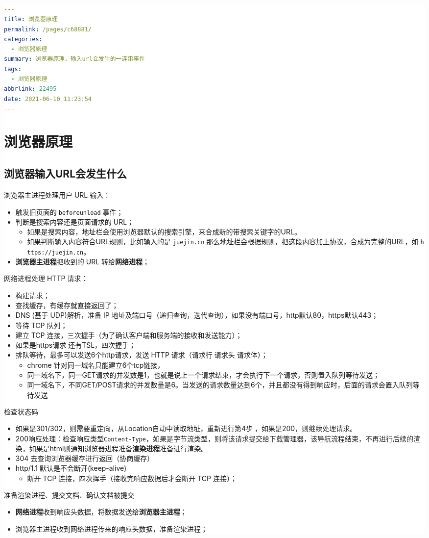 ```yaml
---
title: 浏览器原理
permalink: /pages/c68881/
categories:
  - 浏览器原理
summary: 浏览器原理，输入url会发生的一连串事件
tags:
  - 浏览器原理
abbrlink: 22495
date: 2021-06-10 11:23:54
---
```


# 浏览器原理

## 浏览器输入URL会发生什么

浏览器主进程处理用户 URL 输入：

- 触发旧页面的 `beforeunload` 事件；
- 判断是搜索内容还是页面请求的 URL；
  - 如果是搜索内容，地址栏会使用浏览器默认的搜索引擎，来合成新的带搜索关键字的URL。
  - 如果判断输入内容符合URL规则，比如输入的是 `juejin.cn` 那么地址栏会根据规则，把这段内容加上协议，合成为完整的URL，如 `https://juejin.cn`。
- **浏览器主进程**把收到的 URL 转给**网络进程**；

网络进程处理 HTTP 请求：

- 构建请求；
- 查找缓存，有缓存就直接返回了；
- DNS (基于 UDP)解析，准备 IP 地址及端口号（递归查询，迭代查询），如果没有端口号，http默认80，https默认443；
- 等待 TCP 队列；
- 建立 TCP 连接，三次握手（为了确认客户端和服务端的接收和发送能力）；
- 如果是https请求 还有TSL，四次握手；
- 排队等待，最多可以发送6个http请求，发送 HTTP 请求（请求行 请求头 请求体）；
  - chrome 针对同一域名只能建立6个tcp链接，
  - 同一域名下，同一GET请求的并发数是1，也就是说上一个请求结束，才会执行下一个请求，否则置入队列等待发送；
  - 同一域名下，不同GET/POST请求的并发数量是6。当发送的请求数量达到6个，并且都没有得到响应时，后面的请求会置入队列等待发送

检查状态码

- 如果是301/302，则需要重定向，从Location自动中读取地址，重新进行第4步 ，如果是200，则继续处理请求。
- 200响应处理：检查响应类型`Content-Type`，如果是字节流类型，则将该请求提交给下载管理器，该导航流程结束，不再进行后续的渲染，如果是html则通知浏览器进程准备**渲染进程**准备进行渲染。
- 304 去查询浏览器缓存进行返回（协商缓存）
- http/1.1 默认是不会断开(keep-alive)
  - 断开 TCP 连接，四次挥手（接收完响应数据后才会断开 TCP 连接）；

准备渲染进程、提交文档、确认文档被提交

- **网络进程**收到响应头数据，将数据发送给**浏览器主进程**；

- 浏览器主进程收到网络进程传来的响应头数据，准备渲染进程；
